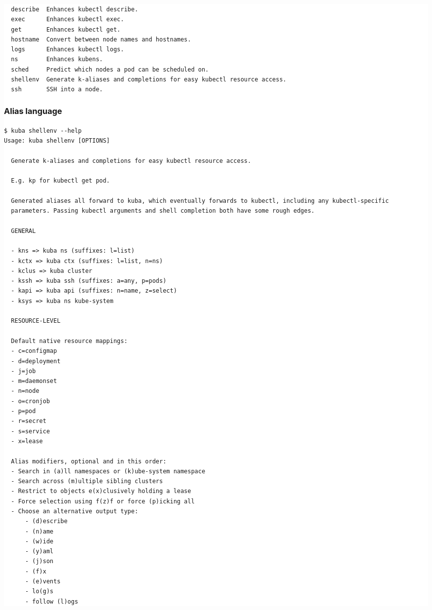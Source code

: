 ```text
  describe  Enhances kubectl describe.
  exec      Enhances kubectl exec.
  get       Enhances kubectl get.
  hostname  Convert between node names and hostnames.
  logs      Enhances kubectl logs.
  ns        Enhances kubens.
  sched     Predict which nodes a pod can be scheduled on.
  shellenv  Generate k-aliases and completions for easy kubectl resource access.
  ssh       SSH into a node.
```

### Alias language

```text
$ kuba shellenv --help
Usage: kuba shellenv [OPTIONS]

  Generate k-aliases and completions for easy kubectl resource access.

  E.g. kp for kubectl get pod.

  Generated aliases all forward to kuba, which eventually forwards to kubectl, including any kubectl-specific
  parameters. Passing kubectl arguments and shell completion both have some rough edges.

  GENERAL

  - kns => kuba ns (suffixes: l=list)
  - kctx => kuba ctx (suffixes: l=list, n=ns)
  - kclus => kuba cluster
  - kssh => kuba ssh (suffixes: a=any, p=pods)
  - kapi => kuba api (suffixes: n=name, z=select)
  - ksys => kuba ns kube-system

  RESOURCE-LEVEL

  Default native resource mappings:
  - c=configmap
  - d=deployment
  - j=job
  - m=daemonset
  - n=node
  - o=cronjob
  - p=pod
  - r=secret
  - s=service
  - x=lease

  Alias modifiers, optional and in this order:
  - Search in (a)ll namespaces or (k)ube-system namespace
  - Search across (m)ultiple sibling clusters
  - Restrict to objects e(x)clusively holding a lease
  - Force selection using f(z)f or force (p)icking all
  - Choose an alternative output type:
      - (d)escribe
      - (n)ame
      - (w)ide
      - (y)aml
      - (j)son
      - (f)x
      - (e)vents
      - lo(g)s
      - follow (l)ogs
```